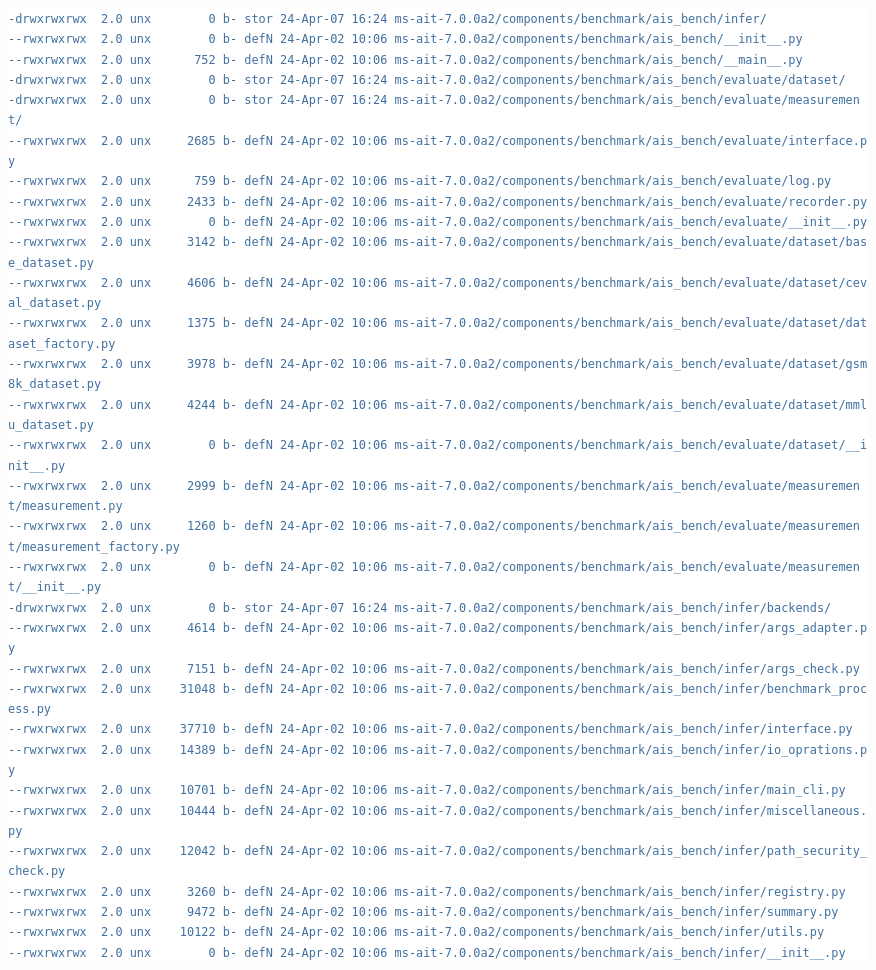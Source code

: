 ```diff
-drwxrwxrwx  2.0 unx        0 b- stor 24-Apr-07 16:24 ms-ait-7.0.0a2/components/benchmark/ais_bench/infer/
--rwxrwxrwx  2.0 unx        0 b- defN 24-Apr-02 10:06 ms-ait-7.0.0a2/components/benchmark/ais_bench/__init__.py
--rwxrwxrwx  2.0 unx      752 b- defN 24-Apr-02 10:06 ms-ait-7.0.0a2/components/benchmark/ais_bench/__main__.py
-drwxrwxrwx  2.0 unx        0 b- stor 24-Apr-07 16:24 ms-ait-7.0.0a2/components/benchmark/ais_bench/evaluate/dataset/
-drwxrwxrwx  2.0 unx        0 b- stor 24-Apr-07 16:24 ms-ait-7.0.0a2/components/benchmark/ais_bench/evaluate/measurement/
--rwxrwxrwx  2.0 unx     2685 b- defN 24-Apr-02 10:06 ms-ait-7.0.0a2/components/benchmark/ais_bench/evaluate/interface.py
--rwxrwxrwx  2.0 unx      759 b- defN 24-Apr-02 10:06 ms-ait-7.0.0a2/components/benchmark/ais_bench/evaluate/log.py
--rwxrwxrwx  2.0 unx     2433 b- defN 24-Apr-02 10:06 ms-ait-7.0.0a2/components/benchmark/ais_bench/evaluate/recorder.py
--rwxrwxrwx  2.0 unx        0 b- defN 24-Apr-02 10:06 ms-ait-7.0.0a2/components/benchmark/ais_bench/evaluate/__init__.py
--rwxrwxrwx  2.0 unx     3142 b- defN 24-Apr-02 10:06 ms-ait-7.0.0a2/components/benchmark/ais_bench/evaluate/dataset/base_dataset.py
--rwxrwxrwx  2.0 unx     4606 b- defN 24-Apr-02 10:06 ms-ait-7.0.0a2/components/benchmark/ais_bench/evaluate/dataset/ceval_dataset.py
--rwxrwxrwx  2.0 unx     1375 b- defN 24-Apr-02 10:06 ms-ait-7.0.0a2/components/benchmark/ais_bench/evaluate/dataset/dataset_factory.py
--rwxrwxrwx  2.0 unx     3978 b- defN 24-Apr-02 10:06 ms-ait-7.0.0a2/components/benchmark/ais_bench/evaluate/dataset/gsm8k_dataset.py
--rwxrwxrwx  2.0 unx     4244 b- defN 24-Apr-02 10:06 ms-ait-7.0.0a2/components/benchmark/ais_bench/evaluate/dataset/mmlu_dataset.py
--rwxrwxrwx  2.0 unx        0 b- defN 24-Apr-02 10:06 ms-ait-7.0.0a2/components/benchmark/ais_bench/evaluate/dataset/__init__.py
--rwxrwxrwx  2.0 unx     2999 b- defN 24-Apr-02 10:06 ms-ait-7.0.0a2/components/benchmark/ais_bench/evaluate/measurement/measurement.py
--rwxrwxrwx  2.0 unx     1260 b- defN 24-Apr-02 10:06 ms-ait-7.0.0a2/components/benchmark/ais_bench/evaluate/measurement/measurement_factory.py
--rwxrwxrwx  2.0 unx        0 b- defN 24-Apr-02 10:06 ms-ait-7.0.0a2/components/benchmark/ais_bench/evaluate/measurement/__init__.py
-drwxrwxrwx  2.0 unx        0 b- stor 24-Apr-07 16:24 ms-ait-7.0.0a2/components/benchmark/ais_bench/infer/backends/
--rwxrwxrwx  2.0 unx     4614 b- defN 24-Apr-02 10:06 ms-ait-7.0.0a2/components/benchmark/ais_bench/infer/args_adapter.py
--rwxrwxrwx  2.0 unx     7151 b- defN 24-Apr-02 10:06 ms-ait-7.0.0a2/components/benchmark/ais_bench/infer/args_check.py
--rwxrwxrwx  2.0 unx    31048 b- defN 24-Apr-02 10:06 ms-ait-7.0.0a2/components/benchmark/ais_bench/infer/benchmark_process.py
--rwxrwxrwx  2.0 unx    37710 b- defN 24-Apr-02 10:06 ms-ait-7.0.0a2/components/benchmark/ais_bench/infer/interface.py
--rwxrwxrwx  2.0 unx    14389 b- defN 24-Apr-02 10:06 ms-ait-7.0.0a2/components/benchmark/ais_bench/infer/io_oprations.py
--rwxrwxrwx  2.0 unx    10701 b- defN 24-Apr-02 10:06 ms-ait-7.0.0a2/components/benchmark/ais_bench/infer/main_cli.py
--rwxrwxrwx  2.0 unx    10444 b- defN 24-Apr-02 10:06 ms-ait-7.0.0a2/components/benchmark/ais_bench/infer/miscellaneous.py
--rwxrwxrwx  2.0 unx    12042 b- defN 24-Apr-02 10:06 ms-ait-7.0.0a2/components/benchmark/ais_bench/infer/path_security_check.py
--rwxrwxrwx  2.0 unx     3260 b- defN 24-Apr-02 10:06 ms-ait-7.0.0a2/components/benchmark/ais_bench/infer/registry.py
--rwxrwxrwx  2.0 unx     9472 b- defN 24-Apr-02 10:06 ms-ait-7.0.0a2/components/benchmark/ais_bench/infer/summary.py
--rwxrwxrwx  2.0 unx    10122 b- defN 24-Apr-02 10:06 ms-ait-7.0.0a2/components/benchmark/ais_bench/infer/utils.py
--rwxrwxrwx  2.0 unx        0 b- defN 24-Apr-02 10:06 ms-ait-7.0.0a2/components/benchmark/ais_bench/infer/__init__.py
```